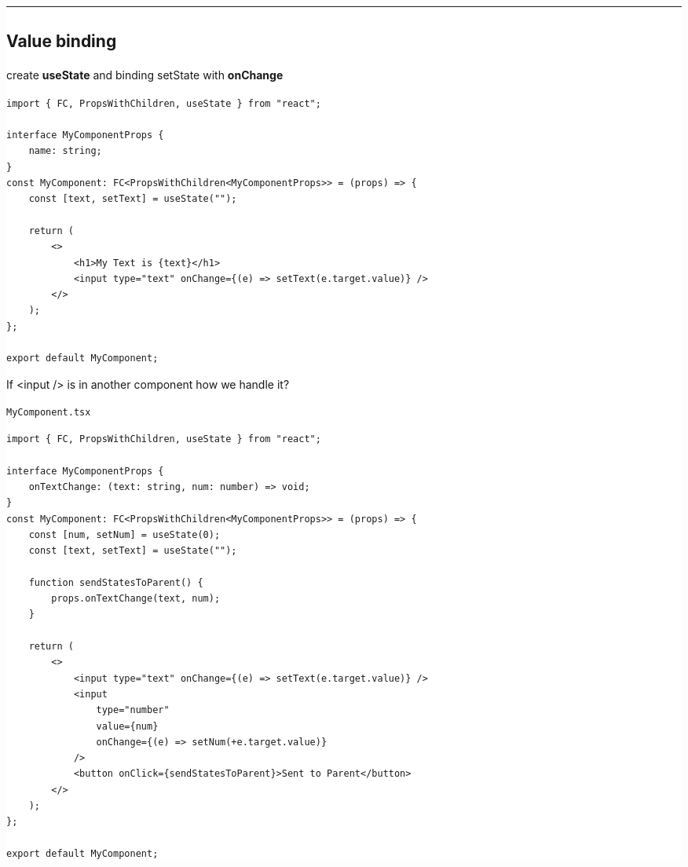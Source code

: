 


---
## Value binding

create **useState** and binding setState with **onChange**

```tsx
import { FC, PropsWithChildren, useState } from "react";

interface MyComponentProps {
	name: string;
}
const MyComponent: FC<PropsWithChildren<MyComponentProps>> = (props) => {
	const [text, setText] = useState("");

	return (
		<>
			<h1>My Text is {text}</h1>
			<input type="text" onChange={(e) => setText(e.target.value)} />
		</>
	);
};

export default MyComponent;

```


If \<input /> is in another component how we handle it?

`MyComponent.tsx`
```tsx
import { FC, PropsWithChildren, useState } from "react";

interface MyComponentProps {
	onTextChange: (text: string, num: number) => void;
}
const MyComponent: FC<PropsWithChildren<MyComponentProps>> = (props) => {
	const [num, setNum] = useState(0);
	const [text, setText] = useState("");

	function sendStatesToParent() {
		props.onTextChange(text, num);
	}

	return (
		<>
			<input type="text" onChange={(e) => setText(e.target.value)} />
			<input
				type="number"
				value={num}
				onChange={(e) => setNum(+e.target.value)}
			/>
			<button onClick={sendStatesToParent}>Sent to Parent</button>
		</>
	);
};

export default MyComponent;

```
